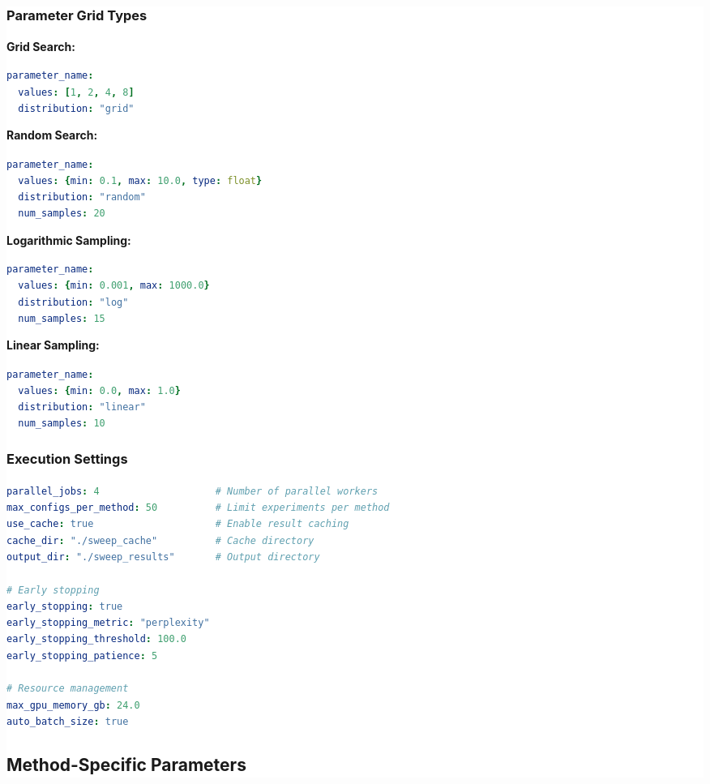 ### Parameter Grid Types

**Grid Search:**
```yaml
parameter_name:
  values: [1, 2, 4, 8]
  distribution: "grid"
```

**Random Search:**
```yaml
parameter_name:
  values: {min: 0.1, max: 10.0, type: float}
  distribution: "random"
  num_samples: 20
```

**Logarithmic Sampling:**
```yaml
parameter_name:
  values: {min: 0.001, max: 1000.0}
  distribution: "log"
  num_samples: 15
```

**Linear Sampling:**
```yaml
parameter_name:
  values: {min: 0.0, max: 1.0}
  distribution: "linear"
  num_samples: 10
```

### Execution Settings
```yaml
parallel_jobs: 4                    # Number of parallel workers
max_configs_per_method: 50          # Limit experiments per method
use_cache: true                     # Enable result caching
cache_dir: "./sweep_cache"          # Cache directory
output_dir: "./sweep_results"       # Output directory

# Early stopping
early_stopping: true
early_stopping_metric: "perplexity"
early_stopping_threshold: 100.0
early_stopping_patience: 5

# Resource management  
max_gpu_memory_gb: 24.0
auto_batch_size: true
```

## Method-Specific Parameters
